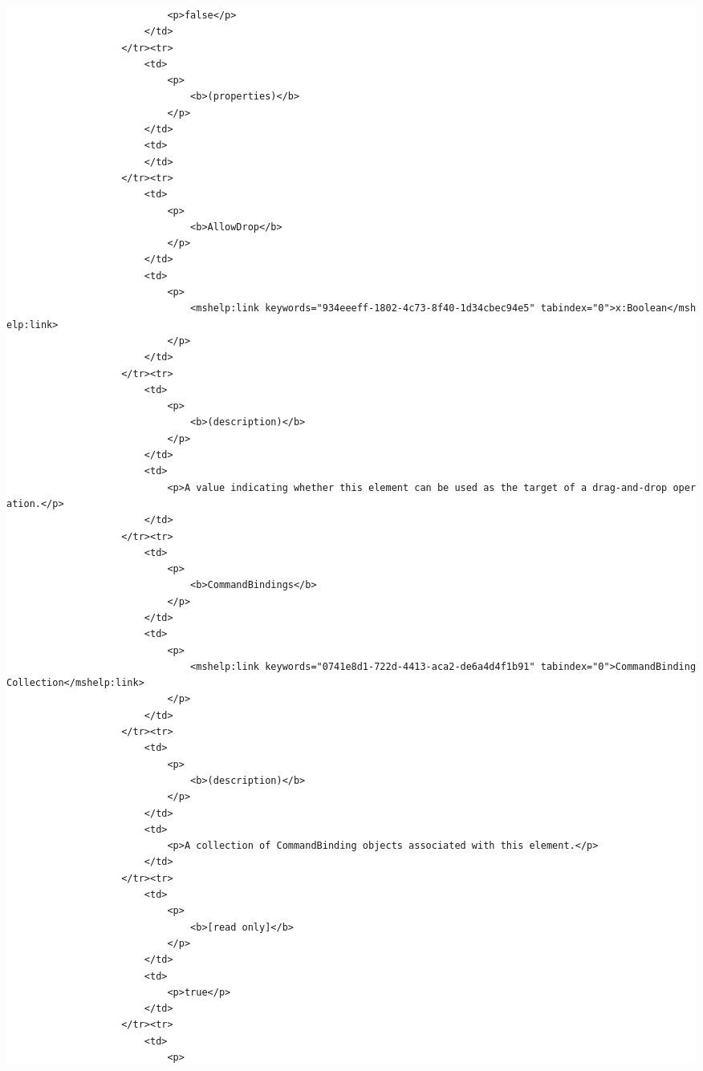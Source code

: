 								<p>false</p>
							</td>
						</tr><tr>
							<td>
								<p>
									<b>(properties)</b>
								</p>
							</td>
							<td>
							</td>
						</tr><tr>
							<td>
								<p>
									<b>AllowDrop</b>
								</p>
							</td>
							<td>
								<p>
									<mshelp:link keywords="934eeeff-1802-4c73-8f40-1d34cbec94e5" tabindex="0">x:Boolean</mshelp:link>
								</p>
							</td>
						</tr><tr>
							<td>
								<p>
									<b>(description)</b>
								</p>
							</td>
							<td>
								<p>A value indicating whether this element can be used as the target of a drag-and-drop operation.</p>
							</td>
						</tr><tr>
							<td>
								<p>
									<b>CommandBindings</b>
								</p>
							</td>
							<td>
								<p>
									<mshelp:link keywords="0741e8d1-722d-4413-aca2-de6a4d4f1b91" tabindex="0">CommandBindingCollection</mshelp:link>
								</p>
							</td>
						</tr><tr>
							<td>
								<p>
									<b>(description)</b>
								</p>
							</td>
							<td>
								<p>A collection of CommandBinding objects associated with this element.</p>
							</td>
						</tr><tr>
							<td>
								<p>
									<b>[read only]</b>
								</p>
							</td>
							<td>
								<p>true</p>
							</td>
						</tr><tr>
							<td>
								<p>